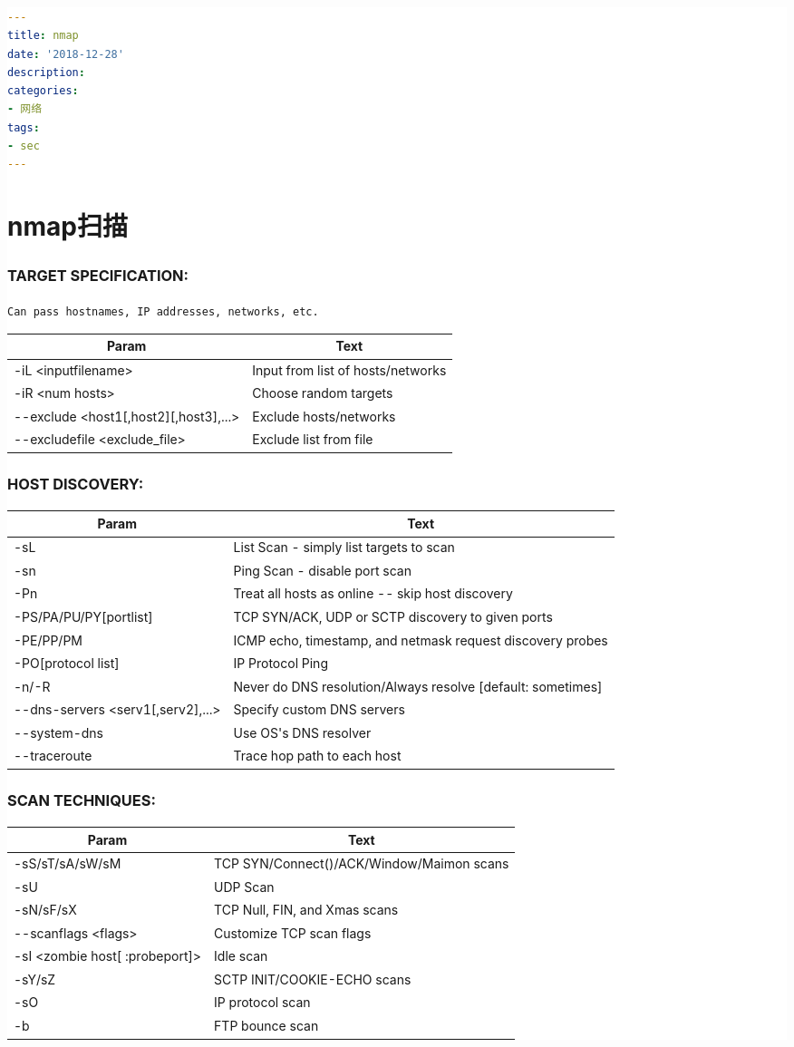 ```yaml
---
title: nmap
date: '2018-12-28'
description:
categories:
- 网络
tags:
- sec
---
```

# nmap扫描


### TARGET SPECIFICATION:

	Can pass hostnames, IP addresses, networks, etc.

| Param   |      Text      |
|----------|-------------|
| -iL \<inputfilename\> |  Input from list of hosts/networks |
| -iR \<num hosts\> |    Choose random targets   |
| --exclude \<host1[,host2][,host3],...\> | Exclude hosts/networks |
| --excludefile \<exclude_file\> | Exclude list from file |



### HOST DISCOVERY:

| Param   |      Text      |
|----------|-------------|
| -sL |    List Scan - simply list targets to scan |
| -sn |    Ping Scan - disable port scan |
| -Pn |    Treat all hosts as online -- skip host discovery |
| -PS/PA/PU/PY[portlist] |    TCP SYN/ACK, UDP or SCTP discovery to given ports |
| -PE/PP/PM |    ICMP echo, timestamp, and netmask request discovery probes |
| -PO[protocol list] |    IP Protocol Ping |
| -n/-R |    Never do DNS resolution/Always resolve [default: sometimes] |
| --dns-servers \<serv1[,serv2],...\> |    Specify custom DNS servers |
| --system-dns |    Use OS's DNS resolver |
| --traceroute |    Trace hop path to each host |

### SCAN TECHNIQUES:

| Param   |      Text      |
|----------|-------------|
|  -sS/sT/sA/sW/sM |    TCP SYN/Connect()/ACK/Window/Maimon scans |
|  -sU |    UDP Scan |
|  -sN/sF/sX |    TCP Null, FIN, and Xmas scans |
|  --scanflags \<flags\> |    Customize TCP scan flags |
|  -sI \<zombie host[ :probeport]\> |    Idle scan |
|  -sY/sZ |    SCTP INIT/COOKIE-ECHO scans |
|  -sO |    IP protocol scan |
|  -b <FTP relay host> |    FTP bounce scan |
